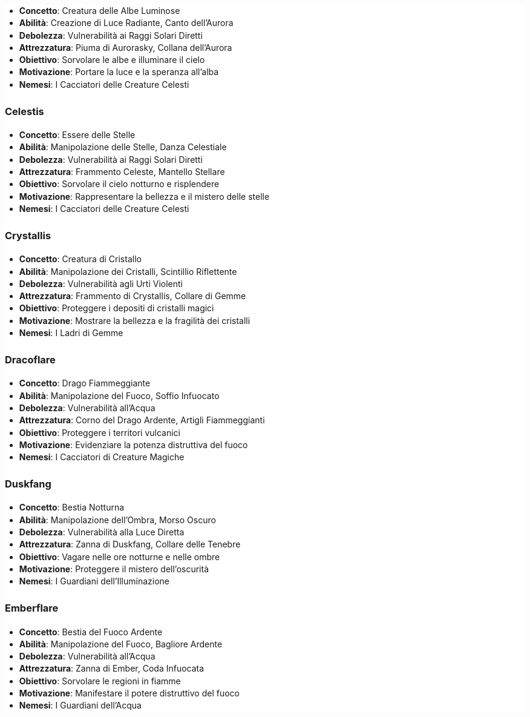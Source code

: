 -   **Concetto**: Creatura delle Albe Luminose
-   **Abilità**: Creazione di Luce Radiante, Canto dell’Aurora
-   **Debolezza**: Vulnerabilità ai Raggi Solari Diretti
-   **Attrezzatura**: Piuma di Aurorasky, Collana dell’Aurora
-   **Obiettivo**: Sorvolare le albe e illuminare il cielo
-   **Motivazione**: Portare la luce e la speranza all’alba
-   **Nemesi**: I Cacciatori delle Creature Celesti

### Celestis

-   **Concetto**: Essere delle Stelle
-   **Abilità**: Manipolazione delle Stelle, Danza Celestiale
-   **Debolezza**: Vulnerabilità ai Raggi Solari Diretti
-   **Attrezzatura**: Frammento Celeste, Mantello Stellare
-   **Obiettivo**: Sorvolare il cielo notturno e risplendere
-   **Motivazione**: Rappresentare la bellezza e il mistero delle stelle
-   **Nemesi**: I Cacciatori delle Creature Celesti

### Crystallis

-   **Concetto**: Creatura di Cristallo
-   **Abilità**: Manipolazione dei Cristalli, Scintillio Riflettente
-   **Debolezza**: Vulnerabilità agli Urti Violenti
-   **Attrezzatura**: Frammento di Crystallis, Collare di Gemme
-   **Obiettivo**: Proteggere i depositi di cristalli magici
-   **Motivazione**: Mostrare la bellezza e la fragilità dei cristalli
-   **Nemesi**: I Ladri di Gemme

### Dracoflare

-   **Concetto**: Drago Fiammeggiante
-   **Abilità**: Manipolazione del Fuoco, Soffio Infuocato
-   **Debolezza**: Vulnerabilità all’Acqua
-   **Attrezzatura**: Corno del Drago Ardente, Artigli Fiammeggianti
-   **Obiettivo**: Proteggere i territori vulcanici
-   **Motivazione**: Evidenziare la potenza distruttiva del fuoco
-   **Nemesi**: I Cacciatori di Creature Magiche

### Duskfang

-   **Concetto**: Bestia Notturna
-   **Abilità**: Manipolazione dell’Ombra, Morso Oscuro
-   **Debolezza**: Vulnerabilità alla Luce Diretta
-   **Attrezzatura**: Zanna di Duskfang, Collare delle Tenebre
-   **Obiettivo**: Vagare nelle ore notturne e nelle ombre
-   **Motivazione**: Proteggere il mistero dell’oscurità
-   **Nemesi**: I Guardiani dell’Illuminazione

### Emberflare

-   **Concetto**: Bestia del Fuoco Ardente
-   **Abilità**: Manipolazione del Fuoco, Bagliore Ardente
-   **Debolezza**: Vulnerabilità all’Acqua
-   **Attrezzatura**: Zanna di Ember, Coda Infuocata
-   **Obiettivo**: Sorvolare le regioni in fiamme
-   **Motivazione**: Manifestare il potere distruttivo del fuoco
-   **Nemesi**: I Guardiani dell’Acqua
